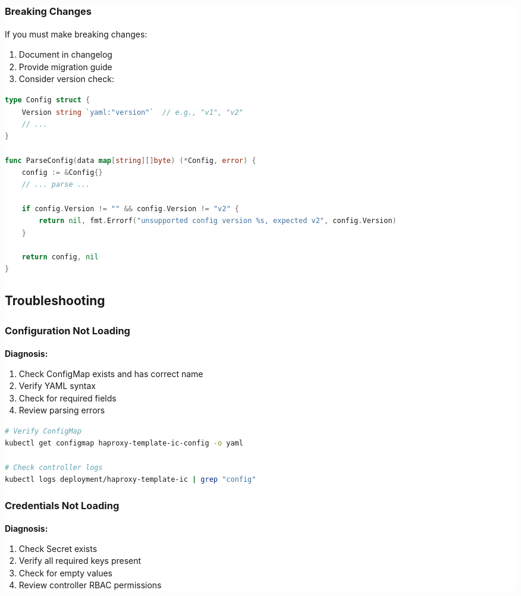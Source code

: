 ### Breaking Changes

If you must make breaking changes:

1. Document in changelog
2. Provide migration guide
3. Consider version check:

```go
type Config struct {
    Version string `yaml:"version"`  // e.g., "v1", "v2"
    // ...
}

func ParseConfig(data map[string][]byte) (*Config, error) {
    config := &Config{}
    // ... parse ...

    if config.Version != "" && config.Version != "v2" {
        return nil, fmt.Errorf("unsupported config version %s, expected v2", config.Version)
    }

    return config, nil
}
```

## Troubleshooting

### Configuration Not Loading

**Diagnosis:**

1. Check ConfigMap exists and has correct name
2. Verify YAML syntax
3. Check for required fields
4. Review parsing errors

```bash
# Verify ConfigMap
kubectl get configmap haproxy-template-ic-config -o yaml

# Check controller logs
kubectl logs deployment/haproxy-template-ic | grep "config"
```

### Credentials Not Loading

**Diagnosis:**

1. Check Secret exists
2. Verify all required keys present
3. Check for empty values
4. Review controller RBAC permissions
